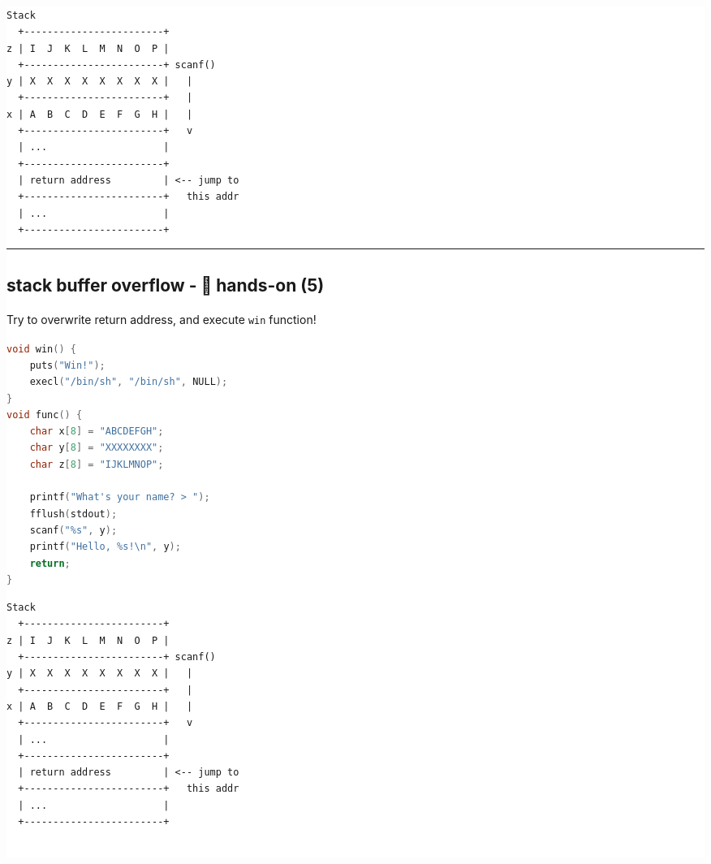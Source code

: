 ```text
Stack
  +------------------------+
z | I  J  K  L  M  N  O  P |
  +------------------------+ scanf()
y | X  X  X  X  X  X  X  X |   |
  +------------------------+   |
x | A  B  C  D  E  F  G  H |   |
  +------------------------+   v
  | ...                    |
  +------------------------+
  | return address         | <-- jump to
  +------------------------+   this addr
  | ...                    |
  +------------------------+
```

</div>

---


## stack buffer overflow - :memo: hands-on (5)

Try to overwrite return address, and execute `win` function!

<div class=twocolumn>

```c
void win() {
    puts("Win!");
    execl("/bin/sh", "/bin/sh", NULL);
}
void func() {
    char x[8] = "ABCDEFGH";
    char y[8] = "XXXXXXXX";
    char z[8] = "IJKLMNOP";

    printf("What's your name? > ");
    fflush(stdout);
    scanf("%s", y);
    printf("Hello, %s!\n", y);
    return;
}
```

```text
Stack
  +------------------------+
z | I  J  K  L  M  N  O  P |
  +------------------------+ scanf()
y | X  X  X  X  X  X  X  X |   |
  +------------------------+   |
x | A  B  C  D  E  F  G  H |   |
  +------------------------+   v
  | ...                    |
  +------------------------+
  | return address         | <-- jump to
  +------------------------+   this addr
  | ...                    |
  +------------------------+
```
<br>
